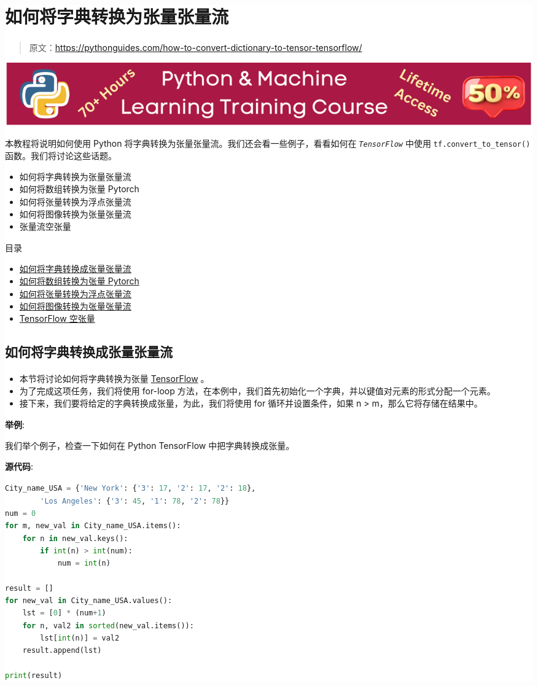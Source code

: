 # 如何将字典转换为张量张量流

> 原文：<https://pythonguides.com/how-to-convert-dictionary-to-tensor-tensorflow/>

[![Python & Machine Learning training courses](img/49ec9c6da89a04c9f45bab643f8c765c.png)](https://sharepointsky.teachable.com/p/python-and-machine-learning-training-course)

本教程将说明如何使用 Python 将字典转换为张量张量流。我们还会看一些例子，看看如何在 *`TensorFlow`* 中使用 `tf.convert_to_tensor()` 函数。我们将讨论这些话题。

*   如何将字典转换为张量张量流
*   如何将数组转换为张量 Pytorch
*   如何将张量转换为浮点张量流
*   如何将图像转换为张量张量流
*   张量流空张量

目录

[](#)

*   [如何将字典转换成张量张量流](#How_to_convert_dictionary_to_tensor_tensorflow "How to convert dictionary to tensor tensorflow")
*   [如何将数组转换为张量 Pytorch](#How_to_convert_array_to_tensor_Pytorch "How to convert array to tensor Pytorch")
*   [如何将张量转换为浮点张量流](#How_to_convert_tensor_to_float_tensorflow "How to convert tensor to float tensorflow")
*   [如何将图像转换为张量张量流](#How_to_convert_image_to_tensor_tensorflow "How to convert image to tensor tensorflow")
*   [TensorFlow 空张量](#TensorFlow_empty_tensor "TensorFlow empty tensor")

## 如何将字典转换成张量张量流

*   本节将讨论如何将字典转换为张量 [TensorFlow](https://pythonguides.com/tensorflow/) 。
*   为了完成这项任务，我们将使用 for-loop 方法，在本例中，我们首先初始化一个字典，并以键值对元素的形式分配一个元素。
*   接下来，我们要将给定的字典转换成张量，为此，我们将使用 for 循环并设置条件，如果 n > m，那么它将存储在结果中。

**举例**:

我们举个例子，检查一下如何在 Python TensorFlow 中把字典转换成张量。

**源代码**:

```py
City_name_USA = {'New York': {'3': 17, '2': 17, '2': 18},
        'Los Angeles': {'3': 45, '1': 78, '2': 78}}
num = 0
for m, new_val in City_name_USA.items():
    for n in new_val.keys():
        if int(n) > int(num):
            num = int(n)

result = []
for new_val in City_name_USA.values():
    lst = [0] * (num+1)
    for n, val2 in sorted(new_val.items()):
        lst[int(n)] = val2
    result.append(lst)

print(result)
```
